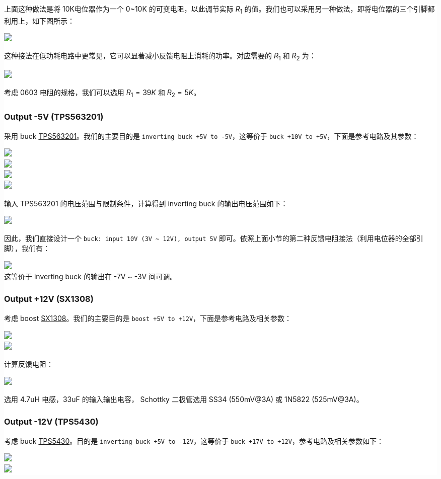 上面这种做法是将 10K电位器作为一个 0~10K 的可变电阻，以此调节实际 $R_1$ 的值。我们也可以采用另一种做法，即将电位器的三个引脚都利用上，如下图所示：

<div class="center"><img width=500px src="https://imagebank-0.oss-cn-beijing.aliyuncs.com/VS-PicGo/2025-02-16-23-08-51_All-in-one DC-DC Power Supply (5V Input).png"/></div>

这种接法在低功耗电路中更常见，它可以显著减小反馈电阻上消耗的功率。对应需要的 $R_1$ 和 $R_2$ 为：
<div class="center"><img width=500px src="https://imagebank-0.oss-cn-beijing.aliyuncs.com/VS-PicGo/2025-02-16-23-05-47_All-in-one DC-DC Power Supply (5V Input).png"/></div>

考虑 0603 电阻的规格，我们可以选用 $R_1 = 39K$ 和 $R_2 = 5K$。

### Output -5V (TPS563201)

采用 buck [TPS563201](https://item.szlcsc.com/datasheet/TPS563201DDCR/117846.html)。我们的主要目的是 `inverting buck +5V to -5V`，这等价于 `buck +10V to +5V`，下面是参考电路及其参数：

<div class="center"><img width=500px src="https://imagebank-0.oss-cn-beijing.aliyuncs.com/VS-PicGo/2025-02-16-23-38-01_All-in-one DC-DC Power Supply (5V Input).png"/></div>
<div class="center"><img width=500px src="https://imagebank-0.oss-cn-beijing.aliyuncs.com/VS-PicGo/2025-02-16-23-40-25_All-in-one DC-DC Power Supply (5V Input).png"/></div>
<div class="center"><img width=500px src="https://imagebank-0.oss-cn-beijing.aliyuncs.com/VS-PicGo/2025-02-16-23-41-17_All-in-one DC-DC Power Supply (5V Input).png"/></div>
<div class="center"><img width=500px src="https://imagebank-0.oss-cn-beijing.aliyuncs.com/VS-PicGo/2025-02-16-23-58-06_All-in-one DC-DC Power Supply (5V Input).png"/></div>

输入 TPS563201 的电压范围与限制条件，计算得到 inverting buck 的输出电压范围如下：



<div class="center"><img src="https://imagebank-0.oss-cn-beijing.aliyuncs.com/VS-PicGo/2025-02-17-14-10-34_All-in-one DC-DC Power Supply (5V Input).png"/></div>

因此，我们直接设计一个 `buck: input 10V (3V ~ 12V), output 5V` 即可。依照上面小节的第二种反馈电阻接法（利用电位器的全部引脚），我们有：
<div class="center"><img width=500px src="https://imagebank-0.oss-cn-beijing.aliyuncs.com/VS-PicGo/2025-02-16-23-53-31_All-in-one DC-DC Power Supply (5V Input).png"/></div>
这等价于 inverting buck 的输出在 -7V ~ -3V 间可调。

### Output +12V (SX1308)

考虑 boost [SX1308](https://item.szlcsc.com/79296.html)。我们的主要目的是 `boost +5V to +12V`，下面是参考电路及相关参数：

<div class="center"><img width=500px src="https://imagebank-0.oss-cn-beijing.aliyuncs.com/VS-PicGo/2025-02-17-00-23-48_All-in-one DC-DC Power Supply (5V Input).png"/></div>
<div class="center"><img width=500px src="https://imagebank-0.oss-cn-beijing.aliyuncs.com/VS-PicGo/2025-02-17-00-24-19_All-in-one DC-DC Power Supply (5V Input).png"/></div>

计算反馈电阻：
<div class="center"><img width=500px src="https://imagebank-0.oss-cn-beijing.aliyuncs.com/VS-PicGo/2025-02-17-00-26-00_All-in-one DC-DC Power Supply (5V Input).png"/></div>

选用 4.7uH 电感，33uF 的输入输出电容， Schottky 二极管选用 SS34 (550mV@3A) 或 1N5822 (525mV@3A)。



### Output -12V (TPS5430)

考虑 buck [TPS5430](https://www.ti.com/cn/lit/ds/symlink/tps5430.pdf)。目的是 `inverting buck +5V to -12V`，这等价于 `buck +17V to +12V`，参考电路及相关参数如下：

<div class="center"><img width=500px src="https://imagebank-0.oss-cn-beijing.aliyuncs.com/VS-PicGo/2025-02-17-01-16-11_All-in-one DC-DC Power Supply (5V Input).png"/></div>

<div class="center"><img width=500px src="https://imagebank-0.oss-cn-beijing.aliyuncs.com/VS-PicGo/2025-02-17-01-17-45_All-in-one DC-DC Power Supply (5V Input).png"/></div>
